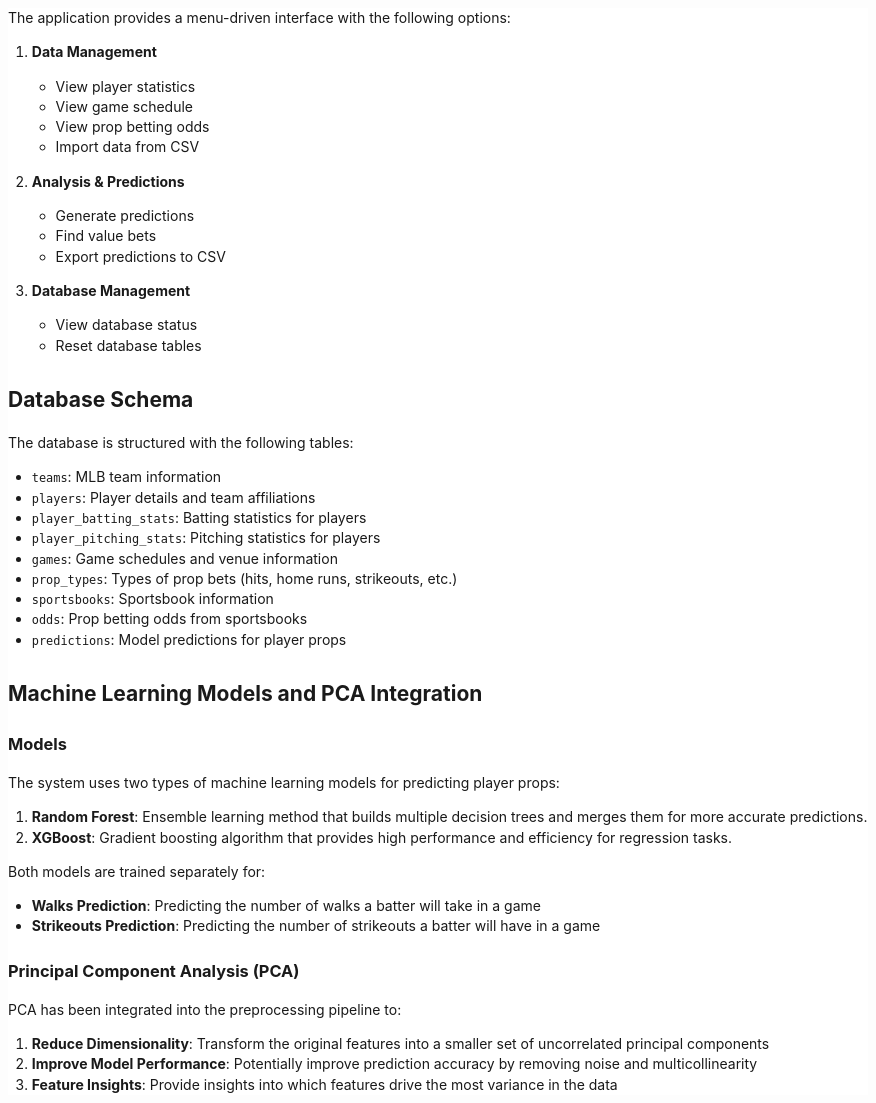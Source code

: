 The application provides a menu-driven interface with the following options:

1. **Data Management**
   - View player statistics
   - View game schedule
   - View prop betting odds
   - Import data from CSV

2. **Analysis & Predictions**
   - Generate predictions
   - Find value bets
   - Export predictions to CSV

3. **Database Management**
   - View database status
   - Reset database tables

## Database Schema

The database is structured with the following tables:

- `teams`: MLB team information
- `players`: Player details and team affiliations
- `player_batting_stats`: Batting statistics for players
- `player_pitching_stats`: Pitching statistics for players
- `games`: Game schedules and venue information
- `prop_types`: Types of prop bets (hits, home runs, strikeouts, etc.)
- `sportsbooks`: Sportsbook information
- `odds`: Prop betting odds from sportsbooks
- `predictions`: Model predictions for player props

## Machine Learning Models and PCA Integration

### Models

The system uses two types of machine learning models for predicting player props:

1. **Random Forest**: Ensemble learning method that builds multiple decision trees and merges them for more accurate predictions.
2. **XGBoost**: Gradient boosting algorithm that provides high performance and efficiency for regression tasks.

Both models are trained separately for:
- **Walks Prediction**: Predicting the number of walks a batter will take in a game
- **Strikeouts Prediction**: Predicting the number of strikeouts a batter will have in a game

### Principal Component Analysis (PCA)

PCA has been integrated into the preprocessing pipeline to:

1. **Reduce Dimensionality**: Transform the original features into a smaller set of uncorrelated principal components
2. **Improve Model Performance**: Potentially improve prediction accuracy by removing noise and multicollinearity
3. **Feature Insights**: Provide insights into which features drive the most variance in the data

